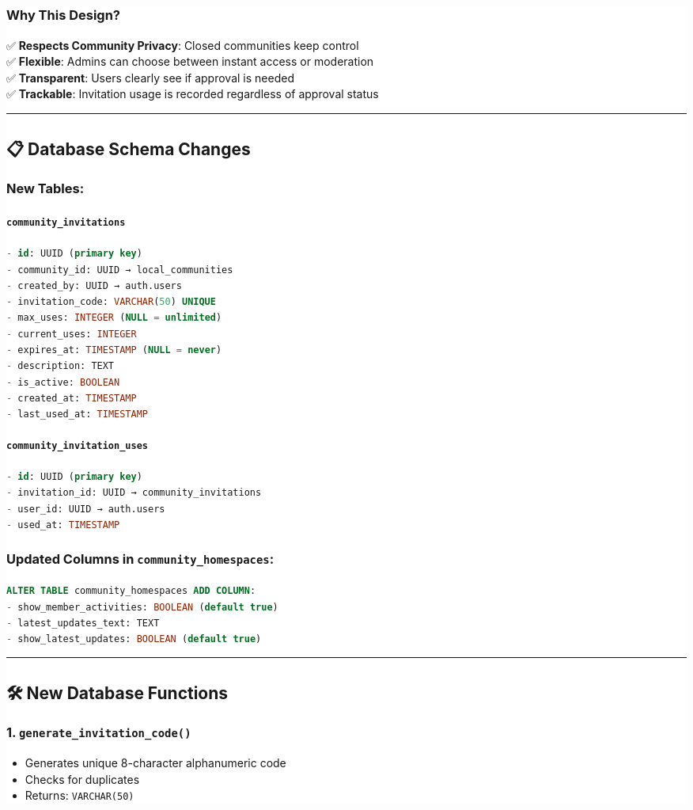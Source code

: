 ### Why This Design?

✅ **Respects Community Privacy**: Closed communities keep control  
✅ **Flexible**: Admins can choose between instant access or moderation  
✅ **Transparent**: Users clearly see if approval is needed  
✅ **Trackable**: Invitation usage is recorded regardless of approval status

---

## 📋 Database Schema Changes

### New Tables:

#### `community_invitations`
```sql
- id: UUID (primary key)
- community_id: UUID → local_communities
- created_by: UUID → auth.users
- invitation_code: VARCHAR(50) UNIQUE
- max_uses: INTEGER (NULL = unlimited)
- current_uses: INTEGER
- expires_at: TIMESTAMP (NULL = never)
- description: TEXT
- is_active: BOOLEAN
- created_at: TIMESTAMP
- last_used_at: TIMESTAMP
```

#### `community_invitation_uses`
```sql
- id: UUID (primary key)
- invitation_id: UUID → community_invitations
- user_id: UUID → auth.users
- used_at: TIMESTAMP
```

### Updated Columns in `community_homespaces`:
```sql
ALTER TABLE community_homespaces ADD COLUMN:
- show_member_activities: BOOLEAN (default true)
- latest_updates_text: TEXT
- show_latest_updates: BOOLEAN (default true)
```

---

## 🛠️ New Database Functions

### 1. `generate_invitation_code()`
- Generates unique 8-character alphanumeric code
- Checks for duplicates
- Returns: `VARCHAR(50)`
